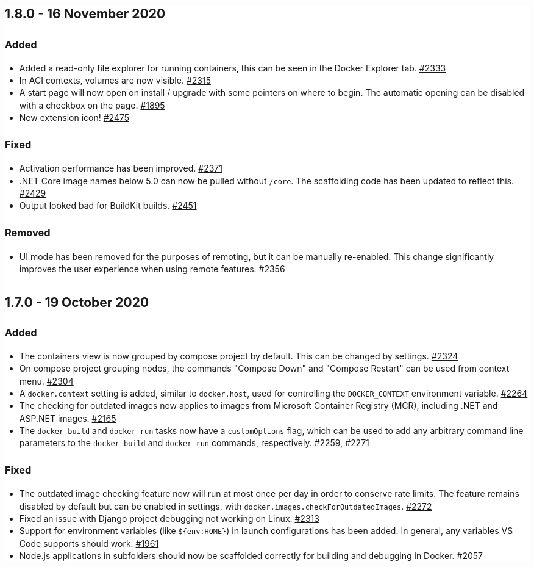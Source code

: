 ## 1.8.0 - 16 November 2020
### Added
* Added a read-only file explorer for running containers, this can be seen in the Docker Explorer tab. [#2333](https://github.com/microsoft/vscode-docker/issues/2333)
* In ACI contexts, volumes are now visible. [#2315](https://github.com/microsoft/vscode-docker/issues/2315)
* A start page will now open on install / upgrade with some pointers on where to begin. The automatic opening can be disabled with a checkbox on the page. [#1895](https://github.com/microsoft/vscode-docker/issues/1895)
* New extension icon! [#2475](https://github.com/microsoft/vscode-docker/pull/2475)

### Fixed
* Activation performance has been improved. [#2371](https://github.com/microsoft/vscode-docker/issues/2371)
* .NET Core image names below 5.0 can now be pulled without `/core`. The scaffolding code has been updated to reflect this. [#2429](https://github.com/microsoft/vscode-docker/issues/2429)
* Output looked bad for BuildKit builds. [#2451](https://github.com/microsoft/vscode-docker/issues/2451)

### Removed
* UI mode has been removed for the purposes of remoting, but it can be manually re-enabled. This change significantly improves the user experience when using remote features. [#2356](https://github.com/microsoft/vscode-docker/issues/2356)

## 1.7.0 - 19 October 2020
### Added
* The containers view is now grouped by compose project by default. This can be changed by settings. [#2324](https://github.com/microsoft/vscode-docker/issues/2324)
* On compose project grouping nodes, the commands "Compose Down" and "Compose Restart" can be used from context menu. [#2304](https://github.com/microsoft/vscode-docker/issues/2304)
* A `docker.context` setting is added, similar to `docker.host`, used for controlling the `DOCKER_CONTEXT` environment variable. [#2264](https://github.com/microsoft/vscode-docker/issues/2264)
* The checking for outdated images now applies to images from Microsoft Container Registry (MCR), including .NET and ASP.NET images. [#2165](https://github.com/microsoft/vscode-docker/issues/2165)
* The `docker-build` and `docker-run` tasks now have a `customOptions` flag, which can be used to add any arbitrary command line parameters to the `docker build` and `docker run` commands, respectively. [#2259](https://github.com/microsoft/vscode-docker/issues/2259), [#2271](https://github.com/microsoft/vscode-docker/issues/2271)

### Fixed
* The outdated image checking feature now will run at most once per day in order to conserve rate limits. The feature remains disabled by default but can be enabled in settings, with `docker.images.checkForOutdatedImages`. [#2272](https://github.com/microsoft/vscode-docker/issues/2272)
* Fixed an issue with Django project debugging not working on Linux. [#2313](https://github.com/microsoft/vscode-docker/issues/2313)
* Support for environment variables (like `${env:HOME}`) in launch configurations has been added. In general, any [variables](https://code.visualstudio.com/docs/editor/variables-reference) VS Code supports should work. [#1961](https://github.com/microsoft/vscode-docker/issues/1961)
* Node.js applications in subfolders should now be scaffolded correctly for building and debugging in Docker. [#2057](https://github.com/microsoft/vscode-docker/issues/2057)
